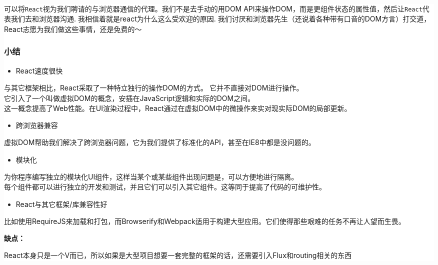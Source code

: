 可以将`React`视为我们聘请的与浏览器通信的代理。我们不是去手动的用DOM API来操作DOM，而是更组件状态的属性值，然后让`React`代表我们去和浏览器沟通. 我相信着就是react为什么这么受欢迎的原因. 我们讨厌和浏览器先生（还说着各种带有口音的DOM方言）打交道，React志愿为我们做这些事情，还是免费的～

### 小结

* React速度很快

与其它框架相比，React采取了一种特立独行的操作DOM的方式。
它并不直接对DOM进行操作。  
它引入了一个叫做虚拟DOM的概念，安插在JavaScript逻辑和实际的DOM之间。  
这一概念提高了Web性能。在UI渲染过程中，React通过在虚拟DOM中的微操作来实对现实际DOM的局部更新。

* 跨浏览器兼容

虚拟DOM帮助我们解决了跨浏览器问题，它为我们提供了标准化的API，甚至在IE8中都是没问题的。

* 模块化

为你程序编写独立的模块化UI组件，这样当某个或某些组件出现问题是，可以方便地进行隔离。  
每个组件都可以进行独立的开发和测试，并且它们可以引入其它组件。这等同于提高了代码的可维护性。

* React与其它框架/库兼容性好

比如使用RequireJS来加载和打包，而Browserify和Webpack适用于构建大型应用。它们使得那些艰难的任务不再让人望而生畏。

**缺点：**

React本身只是一个V而已，所以如果是大型项目想要一套完整的框架的话，还需要引入Flux和routing相关的东西